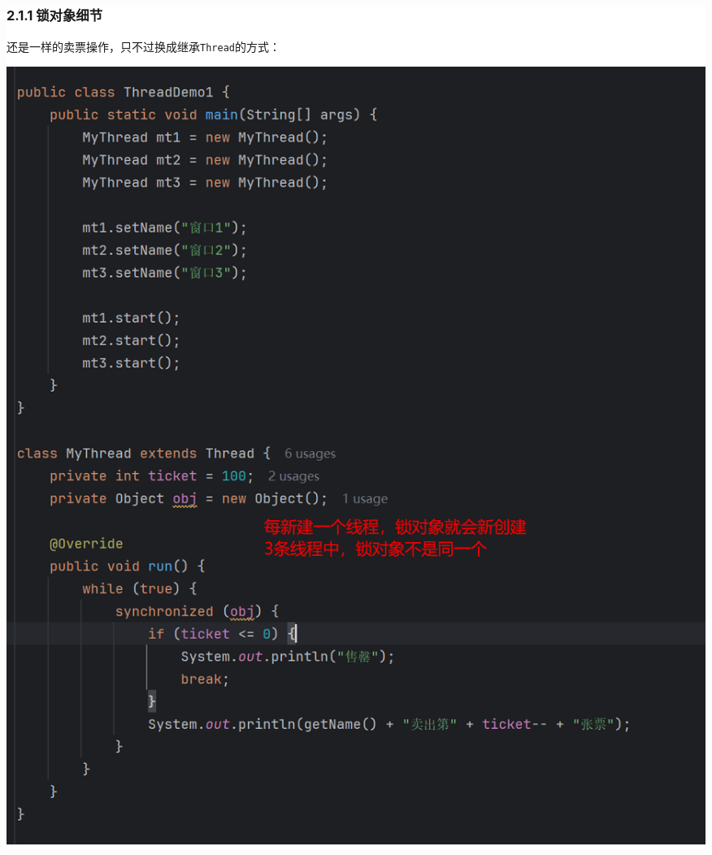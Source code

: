 ### 2.1.1 锁对象细节

还是一样的卖票操作，只不过换成继承`Thread`的方式：

![image-20240912213105691](assets/image-20240912213105691.png)

